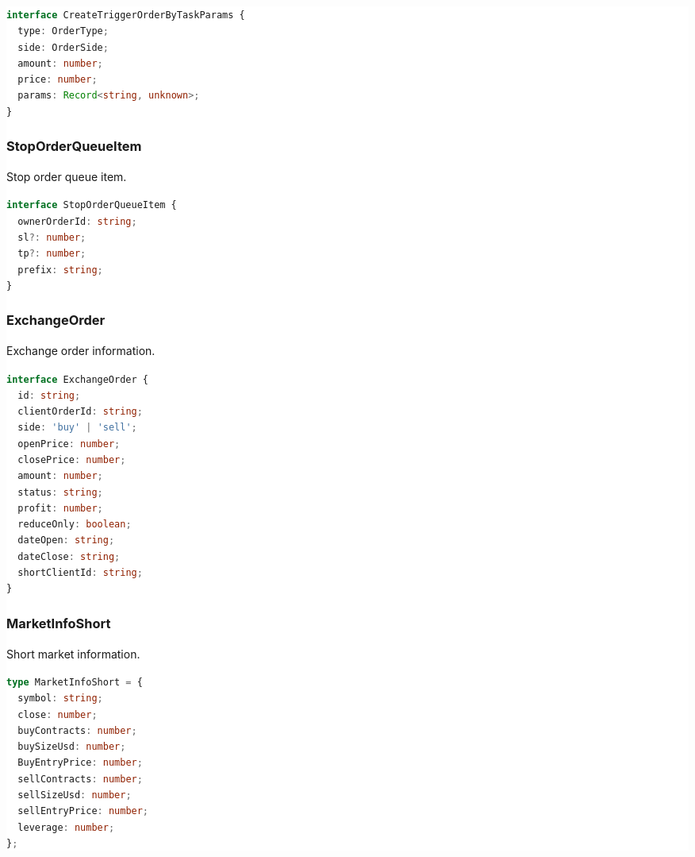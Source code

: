```typescript
interface CreateTriggerOrderByTaskParams {
  type: OrderType;
  side: OrderSide;
  amount: number;
  price: number;
  params: Record<string, unknown>;
}
```

### StopOrderQueueItem
Stop order queue item.

```typescript
interface StopOrderQueueItem {
  ownerOrderId: string;
  sl?: number;
  tp?: number;
  prefix: string;
}
```

### ExchangeOrder
Exchange order information.

```typescript
interface ExchangeOrder {
  id: string;
  clientOrderId: string;
  side: 'buy' | 'sell';
  openPrice: number;
  closePrice: number;
  amount: number;
  status: string;
  profit: number;
  reduceOnly: boolean;
  dateOpen: string;
  dateClose: string;
  shortClientId: string;
}
```

### MarketInfoShort
Short market information.

```typescript
type MarketInfoShort = {
  symbol: string;
  close: number;
  buyContracts: number;
  buySizeUsd: number;
  BuyEntryPrice: number;
  sellContracts: number;
  sellSizeUsd: number;
  sellEntryPrice: number;
  leverage: number;
};
```
